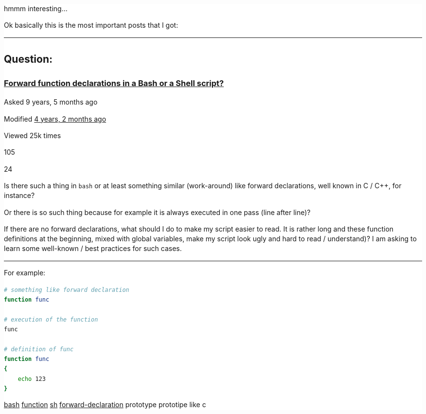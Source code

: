 hmmm interesting...





Ok basically this is the most important posts that I got:

--------------------------------------------------------------------

## Question:
### [Forward function declarations in a Bash or a Shell script?](https://stackoverflow.com/questions/13588457/forward-function-declarations-in-a-bash-or-a-shell-script)

Asked 9 years, 5 months ago

Modified [4 years, 2 months ago](https://stackoverflow.com/questions/13588457/forward-function-declarations-in-a-bash-or-a-shell-script?lastactivity "2018-02-11 13:14:41Z")

Viewed 25k times

105

24

[](https://stackoverflow.com/posts/13588457/timeline)

Is there such a thing in `bash` or at least something similar (work-around) like forward declarations, well known in C / C++, for instance?

Or there is so such thing because for example it is always executed in one pass (line after line)?

If there are no forward declarations, what should I do to make my script easier to read. It is rather long and these function definitions at the beginning, mixed with global variables, make my script look ugly and hard to read / understand)? I am asking to learn some well-known / best practices for such cases.

---

For example:

```bash
# something like forward declaration
function func

# execution of the function
func

# definition of func
function func
{
    echo 123
}
```

[bash](https://stackoverflow.com/questions/tagged/bash "show questions tagged 'bash'") [function](https://stackoverflow.com/questions/tagged/function "show questions tagged 'function'") [sh](https://stackoverflow.com/questions/tagged/sh "show questions tagged 'sh'") [forward-declaration](https://stackoverflow.com/questions/tagged/forward-declaration) prototype prototipe like c
